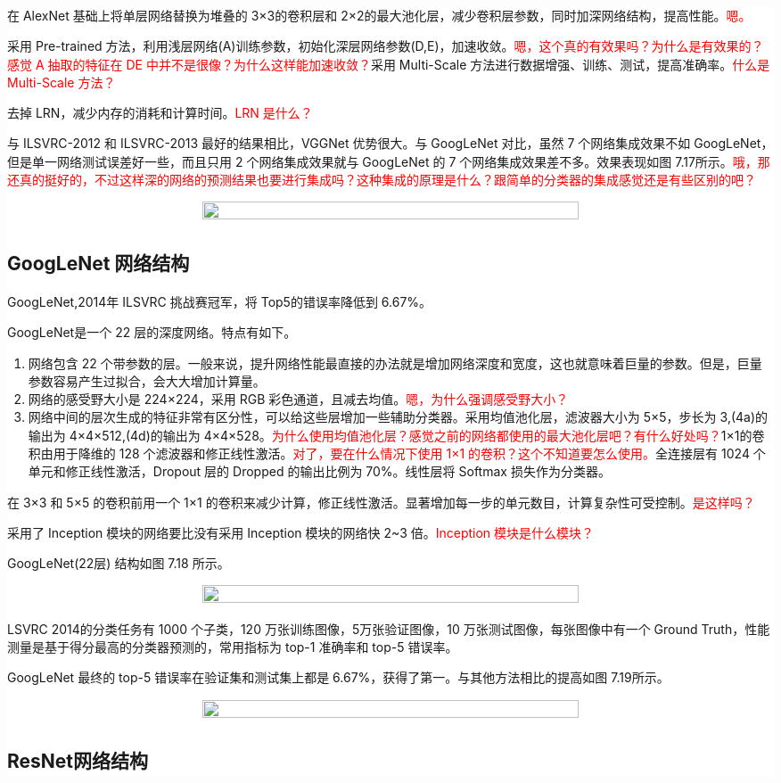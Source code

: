 
在 AlexNet 基础上将单层网络替换为堆叠的 3×3的卷积层和 2×2的最大池化层，减少卷积层参数，同时加深网络结构，提高性能。<span style="color:red;">嗯。</span>

采用 Pre-trained 方法，利用浅层网络(A)训练参数，初始化深层网络参数(D,E)，加速收敛。<span style="color:red;">嗯，这个真的有效果吗？为什么是有效果的？感觉 A 抽取的特征在 DE 中并不是很像？为什么这样能加速收敛？</span>采用 Multi-Scale 方法进行数据增强、训练、测试，提高准确率。<span style="color:red;">什么是 Multi-Scale 方法？</span>

去掉 LRN，减少内存的消耗和计算时间。<span style="color:red;">LRN 是什么？</span>

与 ILSVRC-2012 和 ILSVRC-2013 最好的结果相比，VGGNet 优势很大。与 GoogLeNet 对比，虽然 7 个网络集成效果不如 GoogLeNet，但是单一网络测试误差好一些，而且只用 2 个网络集成效果就与 GoogLeNet 的 7 个网络集成效果差不多。效果表现如图 7.17所示。<span style="color:red;">哦，那还真的挺好的，不过这样深的网络的预测结果也要进行集成吗？这种集成的原理是什么？跟简单的分类器的集成感觉还是有些区别的吧？</span>

<p align="center">
    <img width="70%" height="70%" src="http://images.iterate.site/blog/image/20190615/oVP2FFk5HJSa.png?imageslim">
</p>


## GoogLeNet 网络结构

GoogLeNet,2014年 ILSVRC 挑战赛冠军，将 Top5的错误率降低到 6.67%。

GoogLeNet是一个 22 层的深度网络。特点有如下。

1. 网络包含 22 个带参数的层。一般来说，提升网络性能最直接的办法就是增加网络深度和宽度，这也就意味着巨量的参数。但是，巨量参数容易产生过拟合，会大大增加计算量。
2. 网络的感受野大小是 224×224，采用 RGB 彩色通道，且减去均值。<span style="color:red;">嗯，为什么强调感受野大小？</span>
3. 网络中间的层次生成的特征非常有区分性，可以给这些层增加一些辅助分类器。采用均值池化层，滤波器大小为 5×5，步长为 3,(4a)的输出为 4×4×512,(4d)的输出为 4×4×528。<span style="color:red;">为什么使用均值池化层？感觉之前的网络都使用的最大池化层吧？有什么好处吗？</span>1×1的卷积由用于降维的 128 个滤波器和修正线性激活。<span style="color:red;">对了，要在什么情况下使用 1×1 的卷积？这个不知道要怎么使用。</span>全连接层有 1024 个单元和修正线性激活，Dropout 层的 Dropped 的输出比例为 70%。线性层将 Softmax 损失作为分类器。



在 3×3 和 5×5 的卷积前用一个 1×1 的卷积来减少计算，修正线性激活。显著增加每一步的单元数目，计算复杂性可受控制。<span style="color:red;">是这样吗？</span>

采用了 Inception 模块的网络要比没有采用 Inception 模块的网络快 2~3 倍。<span style="color:red;">Inception 模块是什么模块？</span>

GoogLeNet(22层) 结构如图 7.18 所示。

<p align="center">
    <img width="70%" height="70%" src="http://images.iterate.site/blog/image/20190615/kVQGs0NMEGMq.png?imageslim">
</p>

LSVRC 2014的分类任务有 1000 个子类，120 万张训练图像，5万张验证图像，10 万张测试图像，每张图像中有一个 Ground Truth，性能测量是基于得分最高的分类器预测的，常用指标为 top-1 准确率和 top-5 错误率。

GoogLeNet 最终的 top-5 错误率在验证集和测试集上都是 6.67%，获得了第一。与其他方法相比的提高如图 7.19所示。
<p align="center">
    <img width="70%" height="70%" src="http://images.iterate.site/blog/image/20190615/TRRe0tDf5xQ1.png?imageslim">
</p>




## ResNet网络结构
